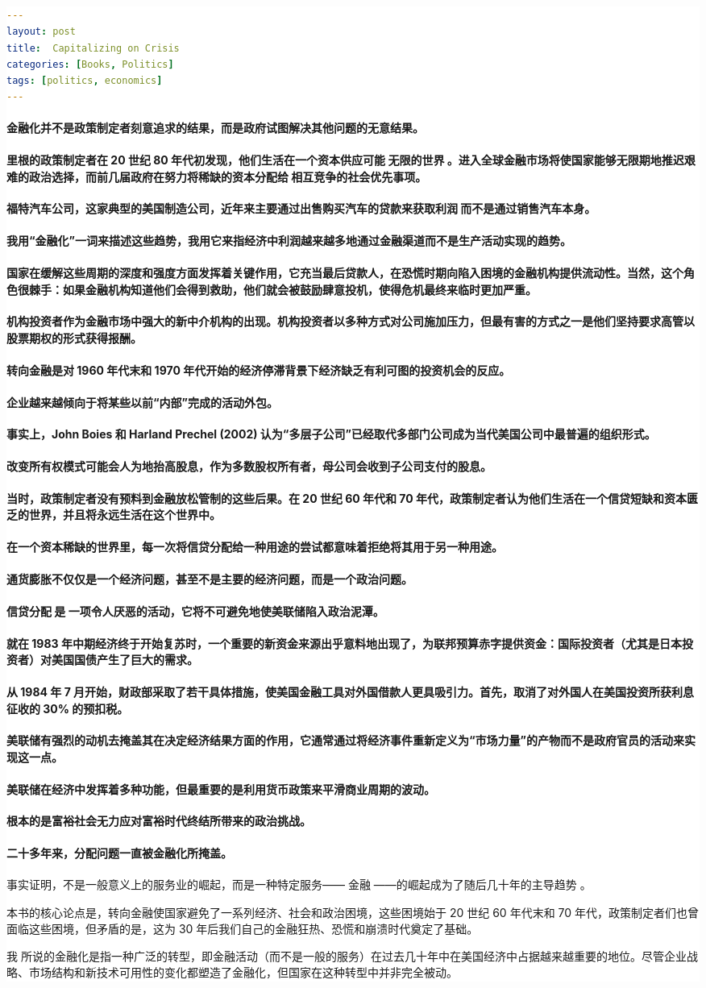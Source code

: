 ```yaml
---
layout: post
title:  Capitalizing on Crisis
categories: [Books, Politics]
tags: [politics, economics]
---
```

#### 金融化并不是政策制定者刻意追求的结果，而是政府试图解决其他问题的无意结果。
#### 里根的政策制定者在 20 世纪 80 年代初发现，他们生活在一个资本供应可能 无限的世界 。进入全球金融市场将使国家能够无限期地推迟艰难的政治选择，而前几届政府在努力将稀缺的资本分配给 相互竞争的社会优先事项。
#### 福特汽车公司，这家典型的美国制造公司，近年来主要通过出售购买汽车的贷款来获取利润 而不是通过销售汽车本身。
#### 我用“金融化”一词来描述这些趋势，我用它来指经济中利润越来越多地通过金融渠道而不是生产活动实现的趋势。
#### 国家在缓解这些周期的深度和强度方面发挥着关键作用，它充当最后贷款人，在恐慌时期向陷入困境的金融机构提供流动性。当然，这个角色很棘手：如果金融机构知道他们会得到救助，他们就会被鼓励肆意投机，使得危机最终来临时更加严重。
#### 机构投资者作为金融市场中强大的新中介机构的出现。机构投资者以多种方式对公司施加压力，但最有害的方式之一是他们坚持要求高管以股票期权的形式获得报酬。
#### 转向金融是对 1960 年代末和 1970 年代开始的经济停滞背景下经济缺乏有利可图的投资机会的反应。
#### 企业越来越倾向于将某些以前“内部”完成的活动外包。
#### 事实上，John Boies 和 Harland Prechel (2002) 认为“多层子公司”已经取代多部门公司成为当代美国公司中最普遍的组织形式。
#### 改变所有权模式可能会人为地抬高股息，作为多数股权所有者，母公司会收到子公司支付的股息。
#### 当时，政策制定者没有预料到金融放松管制的这些后果。在 20 世纪 60 年代和 70 年代，政策制定者认为他们生活在一个信贷短缺和资本匮乏的世界，并且将永远生活在这个世界中。
#### 在一个资本稀缺的世界里，每一次将信贷分配给一种用途的尝试都意味着拒绝将其用于另一种用途。
#### 通货膨胀不仅仅是一个经济问题，甚至不是主要的经济问题，而是一个政治问题。
#### 信贷分配 是 一项令人厌恶的活动，它将不可避免地使美联储陷入政治泥潭。
#### 就在 1983 年中期经济终于开始复苏时，一个重要的新资金来源出乎意料地出现了，为联邦预算赤字提供资金：国际投资者（尤其是日本投资者）对美国国债产生了巨大的需求。
#### 从 1984 年 7 月开始，财政部采取了若干具体措施，使美国金融工具对外国借款人更具吸引力。首先，取消了对外国人在美国投资所获利息征收的 30% 的预扣税。
#### 美联储有强烈的动机去掩盖其在决定经济结果方面的作用，它通常通过将经济事件重新定义为“市场力量”的产物而不是政府官员的活动来实现这一点。
#### 美联储在经济中发挥着多种功能，但最重要的是利用货币政策来平滑商业周期的波动。
#### 根本的是富裕社会无力应对富裕时代终结所带来的政治挑战。
#### 二十多年来，分配问题一直被金融化所掩盖。

事实证明，不是一般意义上的服务业的崛起，而是一种特定服务—— 金融 ——的崛起成为了随后几十年的主导趋势 。


本书的核心论点是，转向金融使国家避免了一系列经济、社会和政治困境，这些困境始于 20 世纪 60 年代末和 70 年代，政策制定者们也曾面临这些困境，但矛盾的是，这为 30 年后我们自己的金融狂热、恐慌和崩溃时代奠定了基础。


我 所说的金融化是指一种广泛的转型，即金融活动（而不是一般的服务）在过去几十年中在美国经济中占据越来越重要的地位。尽管企业战略、市场结构和新技术可用性的变化都塑造了金融化，但国家在这种转型中并非完全被动。
